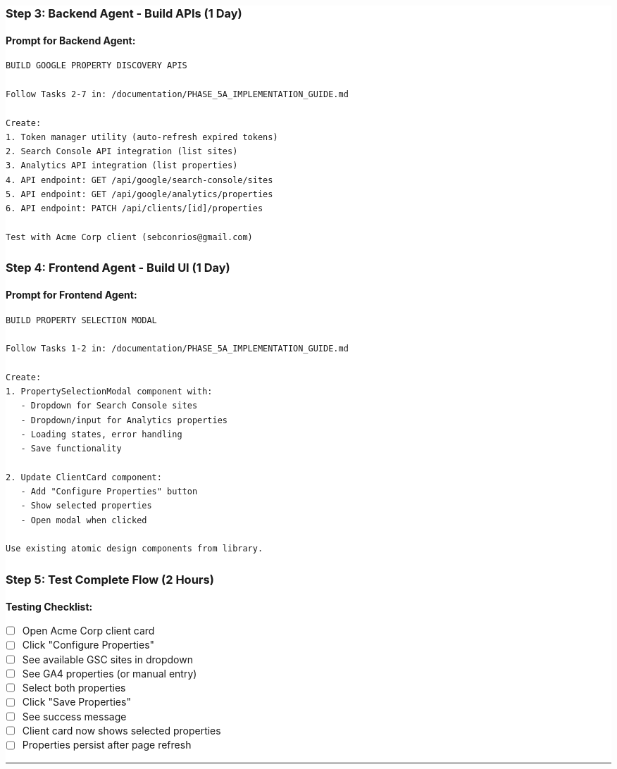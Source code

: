### Step 3: Backend Agent - Build APIs (1 Day)

**Prompt for Backend Agent:**
```
BUILD GOOGLE PROPERTY DISCOVERY APIS

Follow Tasks 2-7 in: /documentation/PHASE_5A_IMPLEMENTATION_GUIDE.md

Create:
1. Token manager utility (auto-refresh expired tokens)
2. Search Console API integration (list sites)
3. Analytics API integration (list properties)
4. API endpoint: GET /api/google/search-console/sites
5. API endpoint: GET /api/google/analytics/properties
6. API endpoint: PATCH /api/clients/[id]/properties

Test with Acme Corp client (sebconrios@gmail.com)
```

### Step 4: Frontend Agent - Build UI (1 Day)

**Prompt for Frontend Agent:**
```
BUILD PROPERTY SELECTION MODAL

Follow Tasks 1-2 in: /documentation/PHASE_5A_IMPLEMENTATION_GUIDE.md

Create:
1. PropertySelectionModal component with:
   - Dropdown for Search Console sites
   - Dropdown/input for Analytics properties
   - Loading states, error handling
   - Save functionality

2. Update ClientCard component:
   - Add "Configure Properties" button
   - Show selected properties
   - Open modal when clicked

Use existing atomic design components from library.
```

### Step 5: Test Complete Flow (2 Hours)

**Testing Checklist:**
- [ ] Open Acme Corp client card
- [ ] Click "Configure Properties"
- [ ] See available GSC sites in dropdown
- [ ] See GA4 properties (or manual entry)
- [ ] Select both properties
- [ ] Click "Save Properties"
- [ ] See success message
- [ ] Client card now shows selected properties
- [ ] Properties persist after page refresh

---